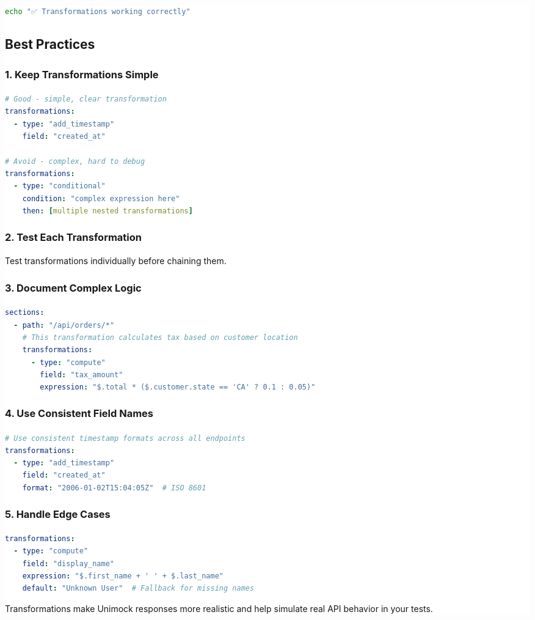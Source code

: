 ```bash
echo "✅ Transformations working correctly"
```

## Best Practices

### 1. Keep Transformations Simple

```yaml
# Good - simple, clear transformation
transformations:
  - type: "add_timestamp"
    field: "created_at"

# Avoid - complex, hard to debug
transformations:
  - type: "conditional"
    condition: "complex expression here"
    then: [multiple nested transformations]
```

### 2. Test Each Transformation

Test transformations individually before chaining them.

### 3. Document Complex Logic

```yaml
sections:
  - path: "/api/orders/*"
    # This transformation calculates tax based on customer location
    transformations:
      - type: "compute"
        field: "tax_amount"
        expression: "$.total * ($.customer.state == 'CA' ? 0.1 : 0.05)"
```

### 4. Use Consistent Field Names

```yaml
# Use consistent timestamp formats across all endpoints
transformations:
  - type: "add_timestamp"
    field: "created_at"
    format: "2006-01-02T15:04:05Z"  # ISO 8601
```

### 5. Handle Edge Cases

```yaml
transformations:
  - type: "compute"
    field: "display_name"
    expression: "$.first_name + ' ' + $.last_name"
    default: "Unknown User"  # Fallback for missing names
```

Transformations make Unimock responses more realistic and help simulate real API behavior in your tests.